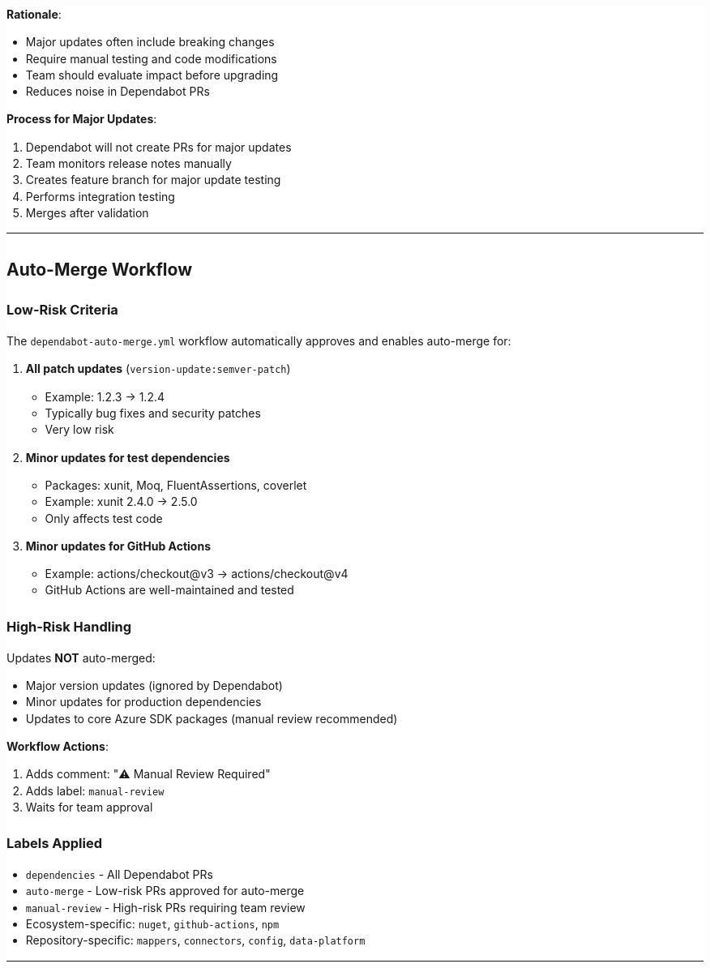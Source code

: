 **Rationale**:
- Major updates often include breaking changes
- Require manual testing and code modifications
- Team should evaluate impact before upgrading
- Reduces noise in Dependabot PRs

**Process for Major Updates**:
1. Dependabot will not create PRs for major updates
2. Team monitors release notes manually
3. Creates feature branch for major update testing
4. Performs integration testing
5. Merges after validation

---

## Auto-Merge Workflow

### Low-Risk Criteria

The `dependabot-auto-merge.yml` workflow automatically approves and enables auto-merge for:

1. **All patch updates** (`version-update:semver-patch`)
   - Example: 1.2.3 → 1.2.4
   - Typically bug fixes and security patches
   - Very low risk

2. **Minor updates for test dependencies**
   - Packages: xunit, Moq, FluentAssertions, coverlet
   - Example: xunit 2.4.0 → 2.5.0
   - Only affects test code

3. **Minor updates for GitHub Actions**
   - Example: actions/checkout@v3 → actions/checkout@v4
   - GitHub Actions are well-maintained and tested

### High-Risk Handling

Updates **NOT** auto-merged:
- Major version updates (ignored by Dependabot)
- Minor updates for production dependencies
- Updates to core Azure SDK packages (manual review recommended)

**Workflow Actions**:
1. Adds comment: "⚠️ Manual Review Required"
2. Adds label: `manual-review`
3. Waits for team approval

### Labels Applied

- `dependencies` - All Dependabot PRs
- `auto-merge` - Low-risk PRs approved for auto-merge
- `manual-review` - High-risk PRs requiring team review
- Ecosystem-specific: `nuget`, `github-actions`, `npm`
- Repository-specific: `mappers`, `connectors`, `config`, `data-platform`

---